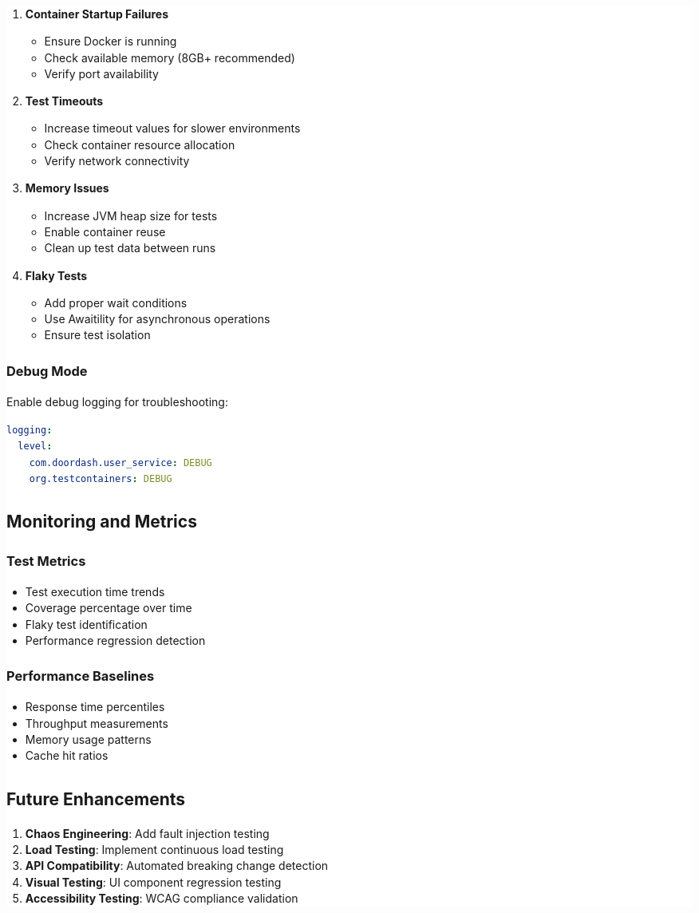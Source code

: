 1. **Container Startup Failures**
   - Ensure Docker is running
   - Check available memory (8GB+ recommended)
   - Verify port availability

2. **Test Timeouts**
   - Increase timeout values for slower environments
   - Check container resource allocation
   - Verify network connectivity

3. **Memory Issues**
   - Increase JVM heap size for tests
   - Enable container reuse
   - Clean up test data between runs

4. **Flaky Tests**
   - Add proper wait conditions
   - Use Awaitility for asynchronous operations
   - Ensure test isolation

### Debug Mode

Enable debug logging for troubleshooting:

```yaml
logging:
  level:
    com.doordash.user_service: DEBUG
    org.testcontainers: DEBUG
```

## Monitoring and Metrics

### Test Metrics

- Test execution time trends
- Coverage percentage over time
- Flaky test identification
- Performance regression detection

### Performance Baselines

- Response time percentiles
- Throughput measurements
- Memory usage patterns
- Cache hit ratios

## Future Enhancements

1. **Chaos Engineering**: Add fault injection testing
2. **Load Testing**: Implement continuous load testing
3. **API Compatibility**: Automated breaking change detection
4. **Visual Testing**: UI component regression testing
5. **Accessibility Testing**: WCAG compliance validation
